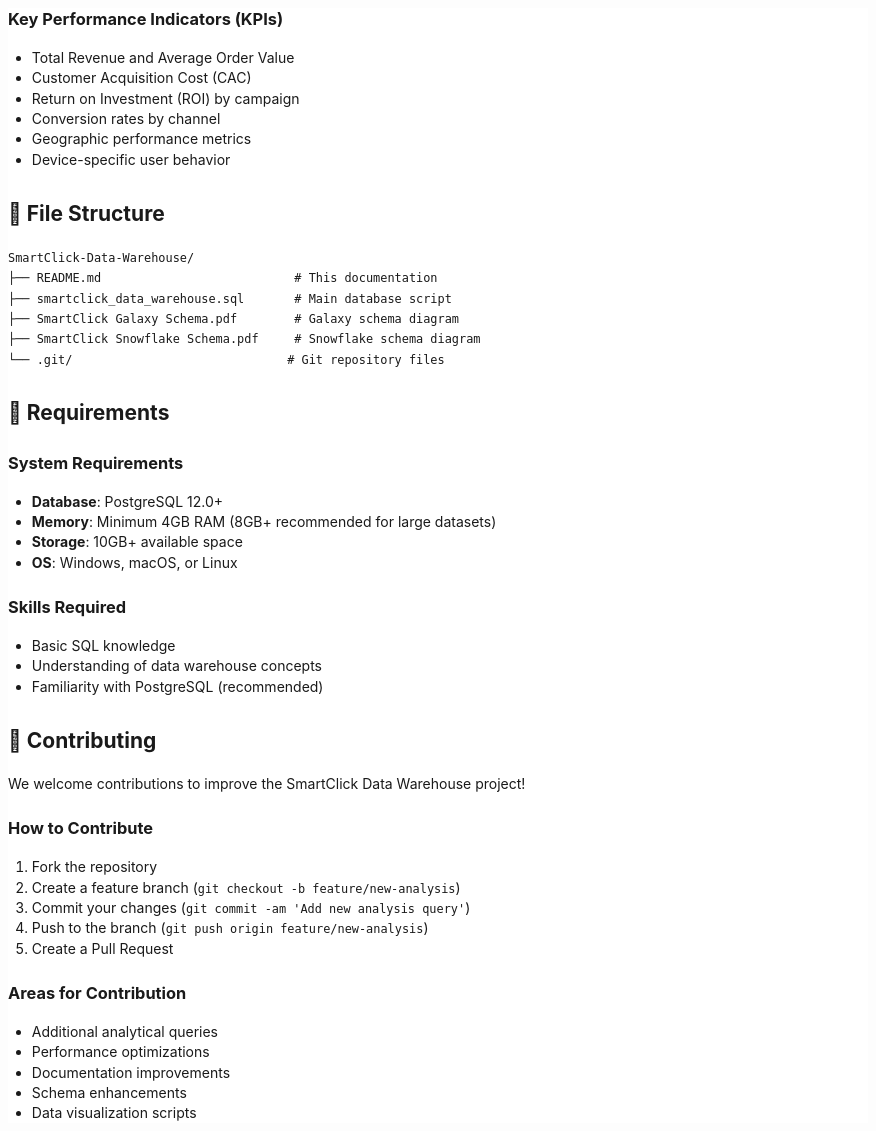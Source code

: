 ### Key Performance Indicators (KPIs)
- Total Revenue and Average Order Value
- Customer Acquisition Cost (CAC)
- Return on Investment (ROI) by campaign
- Conversion rates by channel
- Geographic performance metrics
- Device-specific user behavior

## 📁 File Structure

```
SmartClick-Data-Warehouse/
├── README.md                           # This documentation
├── smartclick_data_warehouse.sql       # Main database script
├── SmartClick Galaxy Schema.pdf        # Galaxy schema diagram
├── SmartClick Snowflake Schema.pdf     # Snowflake schema diagram
└── .git/                              # Git repository files
```

## 🔧 Requirements

### System Requirements
- **Database**: PostgreSQL 12.0+
- **Memory**: Minimum 4GB RAM (8GB+ recommended for large datasets)
- **Storage**: 10GB+ available space
- **OS**: Windows, macOS, or Linux

### Skills Required
- Basic SQL knowledge
- Understanding of data warehouse concepts
- Familiarity with PostgreSQL (recommended)

## 🤝 Contributing

We welcome contributions to improve the SmartClick Data Warehouse project!

### How to Contribute
1. Fork the repository
2. Create a feature branch (`git checkout -b feature/new-analysis`)
3. Commit your changes (`git commit -am 'Add new analysis query'`)
4. Push to the branch (`git push origin feature/new-analysis`)
5. Create a Pull Request

### Areas for Contribution
- Additional analytical queries
- Performance optimizations
- Documentation improvements
- Schema enhancements
- Data visualization scripts

